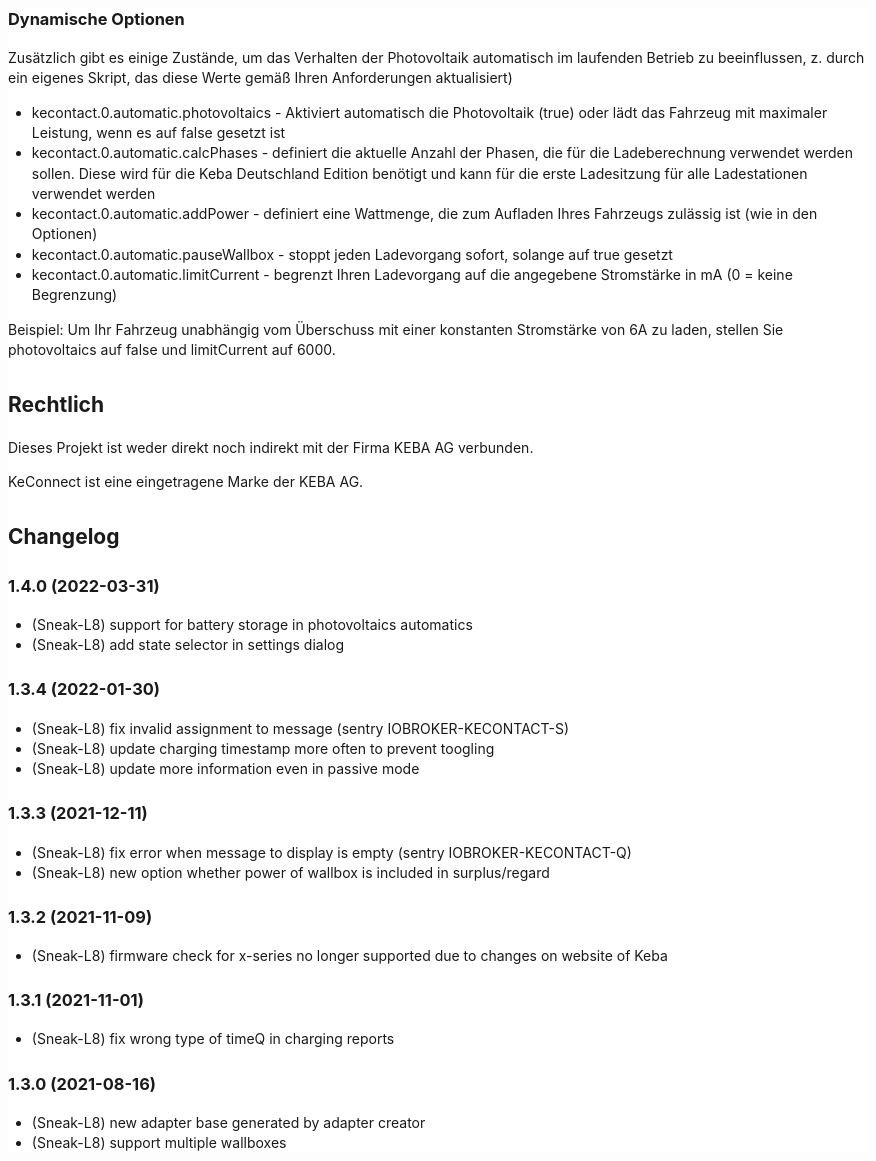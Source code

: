 ### Dynamische Optionen
Zusätzlich gibt es einige Zustände, um das Verhalten der Photovoltaik automatisch im laufenden Betrieb zu beeinflussen, z. durch ein eigenes Skript, das diese Werte gemäß Ihren Anforderungen aktualisiert)

* kecontact.0.automatic.photovoltaics - Aktiviert automatisch die Photovoltaik (true) oder lädt das Fahrzeug mit maximaler Leistung, wenn es auf false gesetzt ist
* kecontact.0.automatic.calcPhases - definiert die aktuelle Anzahl der Phasen, die für die Ladeberechnung verwendet werden sollen. Diese wird für die Keba Deutschland Edition benötigt und kann für die erste Ladesitzung für alle Ladestationen verwendet werden
* kecontact.0.automatic.addPower - definiert eine Wattmenge, die zum Aufladen Ihres Fahrzeugs zulässig ist (wie in den Optionen)
* kecontact.0.automatic.pauseWallbox - stoppt jeden Ladevorgang sofort, solange auf true gesetzt
* kecontact.0.automatic.limitCurrent - begrenzt Ihren Ladevorgang auf die angegebene Stromstärke in mA (0 = keine Begrenzung)

Beispiel: Um Ihr Fahrzeug unabhängig vom Überschuss mit einer konstanten Stromstärke von 6A zu laden, stellen Sie photovoltaics auf false und limitCurrent auf 6000.

## Rechtlich
Dieses Projekt ist weder direkt noch indirekt mit der Firma KEBA AG verbunden.

KeConnect ist eine eingetragene Marke der KEBA AG.

## Changelog

### 1.4.0 (2022-03-31)
* (Sneak-L8) support for battery storage in photovoltaics automatics
* (Sneak-L8) add state selector in settings dialog

### 1.3.4 (2022-01-30)
* (Sneak-L8) fix invalid assignment to message (sentry IOBROKER-KECONTACT-S) 
* (Sneak-L8) update charging timestamp more often to prevent toogling
* (Sneak-L8) update more information even in passive mode

### 1.3.3 (2021-12-11)
* (Sneak-L8) fix error when message to display is empty (sentry IOBROKER-KECONTACT-Q) 
* (Sneak-L8) new option whether power of wallbox is included in surplus/regard

### 1.3.2 (2021-11-09)
* (Sneak-L8) firmware check for x-series no longer supported due to changes on website of Keba 

### 1.3.1 (2021-11-01)
* (Sneak-L8) fix wrong type of timeQ in charging reports

### 1.3.0 (2021-08-16)
* (Sneak-L8) new adapter base generated by adapter creator
* (Sneak-L8) support multiple wallboxes
